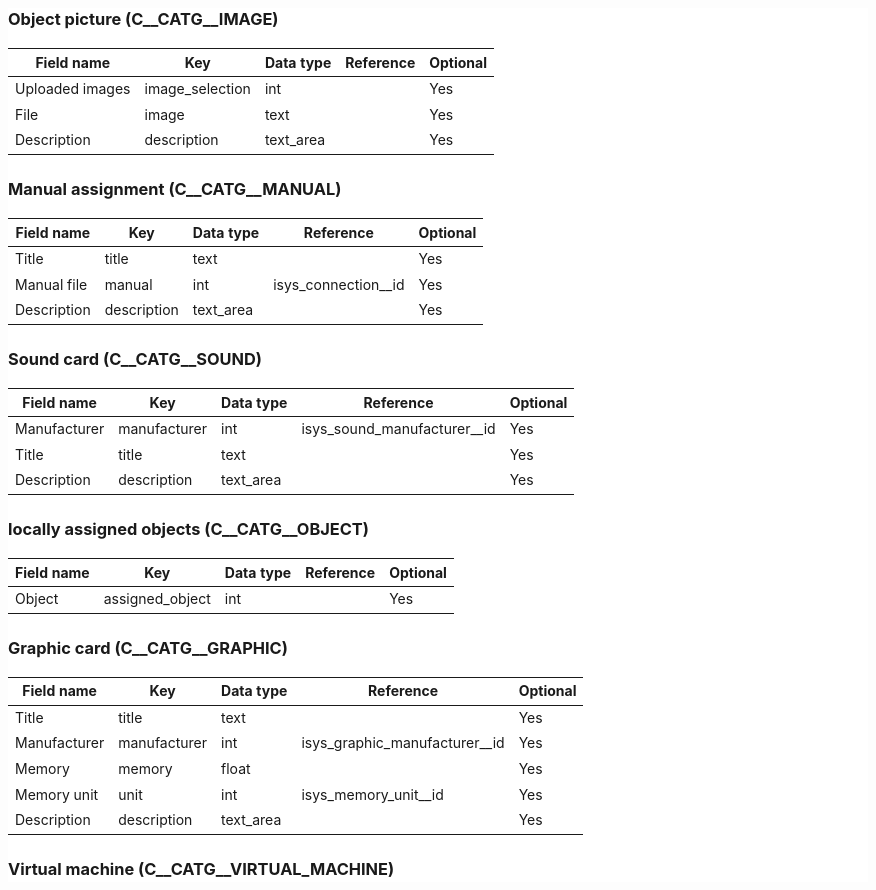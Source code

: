 ### Object picture (C\_\_CATG\_\_IMAGE)

| Field name | Key | Data type | Reference | Optional |
| --- | --- | --- | --- | --- |
| Uploaded images | image\_selection | int |     | Yes |
| File | image | text |     | Yes |
| Description | description | text\_area |     | Yes |

### Manual assignment (C\_\_CATG\_\_MANUAL)

| Field name | Key | Data type | Reference | Optional |
| --- | --- | --- | --- | --- |
| Title | title | text |     | Yes |
| Manual file | manual | int | isys\_connection\_\_id | Yes |
| Description | description | text\_area |     | Yes |

### Sound card (C\_\_CATG\_\_SOUND)

| Field name | Key | Data type | Reference | Optional |
| --- | --- | --- | --- | --- |
| Manufacturer | manufacturer | int | isys\_sound\_manufacturer\_\_id | Yes |
| Title | title | text |     | Yes |
| Description | description | text\_area |     | Yes |

### locally assigned objects (C\_\_CATG\_\_OBJECT)

| Field name | Key | Data type | Reference | Optional |
| --- | --- | --- | --- | --- |
| Object | assigned\_object | int |     | Yes |

### Graphic card (C\_\_CATG\_\_GRAPHIC)

| Field name | Key | Data type | Reference | Optional |
| --- | --- | --- | --- | --- |
| Title | title | text |     | Yes |
| Manufacturer | manufacturer | int | isys\_graphic\_manufacturer\_\_id | Yes |
| Memory | memory | float |     | Yes |
| Memory unit | unit | int | isys\_memory\_unit\_\_id | Yes |
| Description | description | text\_area |     | Yes |

### Virtual machine (C\_\_CATG\_\_VIRTUAL\_MACHINE)

